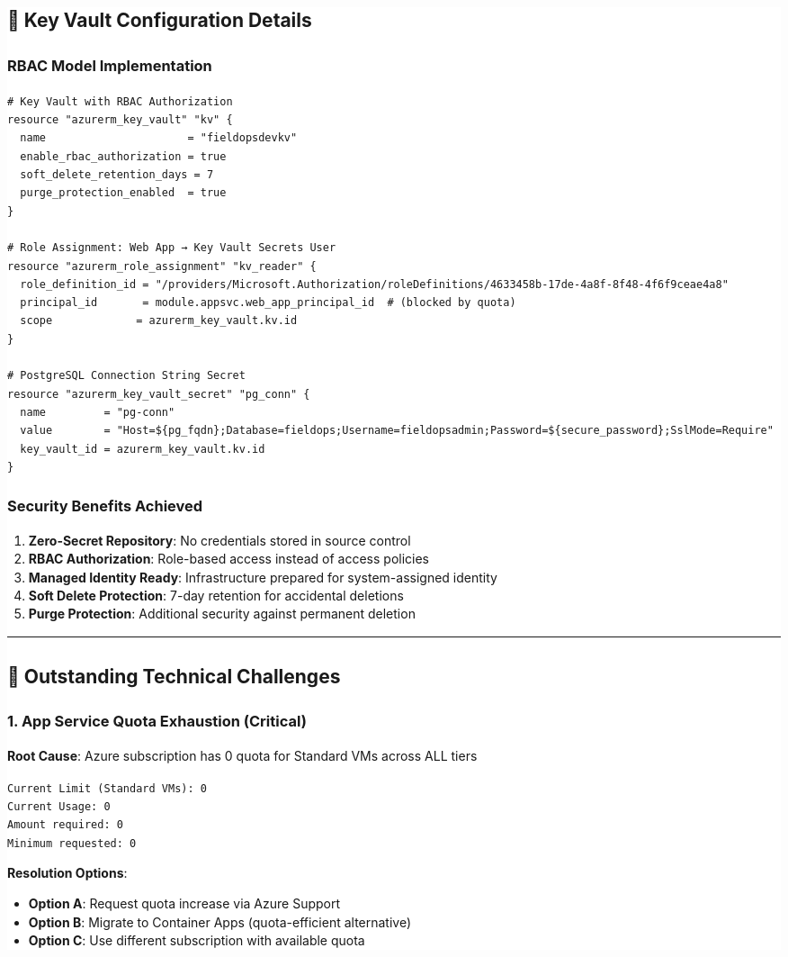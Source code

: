 
## 🔐 Key Vault Configuration Details

### RBAC Model Implementation
```hcl
# Key Vault with RBAC Authorization
resource "azurerm_key_vault" "kv" {
  name                      = "fieldopsdevkv"
  enable_rbac_authorization = true
  soft_delete_retention_days = 7
  purge_protection_enabled  = true
}

# Role Assignment: Web App → Key Vault Secrets User
resource "azurerm_role_assignment" "kv_reader" {
  role_definition_id = "/providers/Microsoft.Authorization/roleDefinitions/4633458b-17de-4a8f-8f48-4f6f9ceae4a8"
  principal_id       = module.appsvc.web_app_principal_id  # (blocked by quota)
  scope             = azurerm_key_vault.kv.id
}

# PostgreSQL Connection String Secret
resource "azurerm_key_vault_secret" "pg_conn" {
  name         = "pg-conn"
  value        = "Host=${pg_fqdn};Database=fieldops;Username=fieldopsadmin;Password=${secure_password};SslMode=Require"
  key_vault_id = azurerm_key_vault.kv.id
}
```

### Security Benefits Achieved
1. **Zero-Secret Repository**: No credentials stored in source control
2. **RBAC Authorization**: Role-based access instead of access policies
3. **Managed Identity Ready**: Infrastructure prepared for system-assigned identity
4. **Soft Delete Protection**: 7-day retention for accidental deletions
5. **Purge Protection**: Additional security against permanent deletion

---

## 🚧 Outstanding Technical Challenges

### 1. App Service Quota Exhaustion (Critical)
**Root Cause**: Azure subscription has 0 quota for Standard VMs across ALL tiers
```
Current Limit (Standard VMs): 0
Current Usage: 0
Amount required: 0
Minimum requested: 0
```

**Resolution Options**:
- **Option A**: Request quota increase via Azure Support
- **Option B**: Migrate to Container Apps (quota-efficient alternative)
- **Option C**: Use different subscription with available quota
